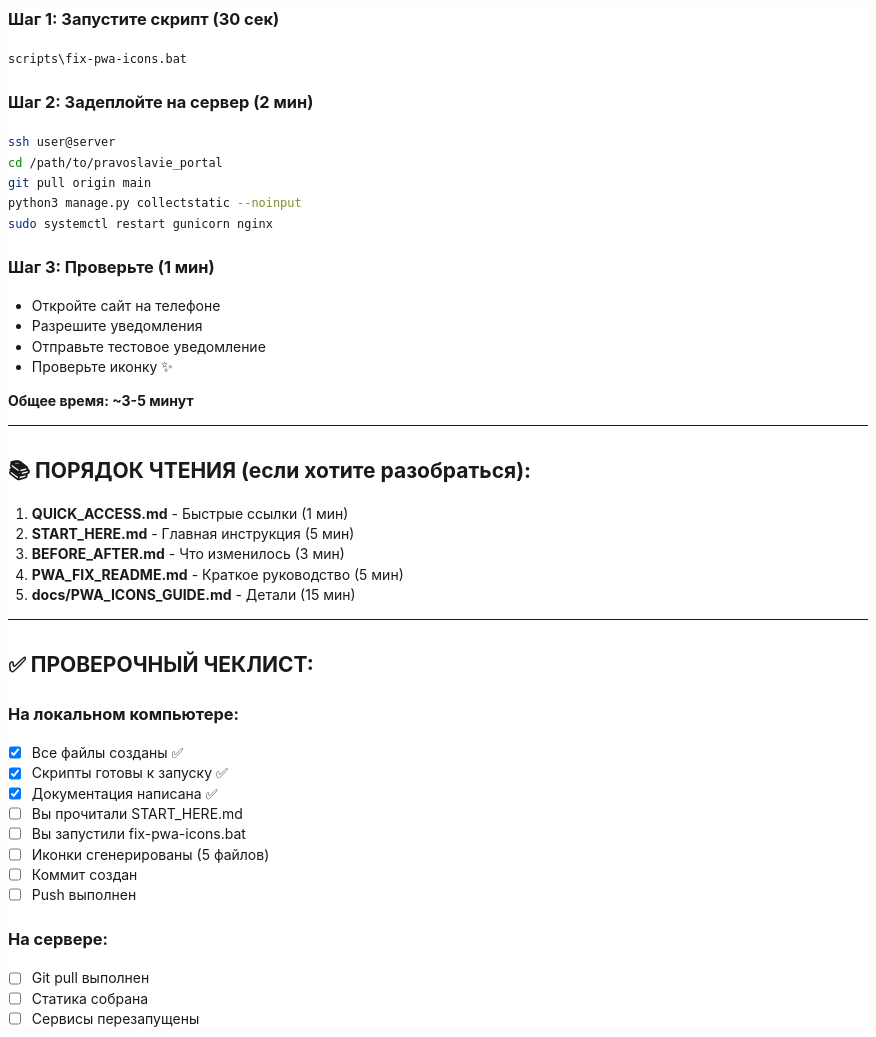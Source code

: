 ### Шаг 1: Запустите скрипт (30 сек)
```bash
scripts\fix-pwa-icons.bat
```

### Шаг 2: Задеплойте на сервер (2 мин)
```bash
ssh user@server
cd /path/to/pravoslavie_portal
git pull origin main
python3 manage.py collectstatic --noinput
sudo systemctl restart gunicorn nginx
```

### Шаг 3: Проверьте (1 мин)
- Откройте сайт на телефоне
- Разрешите уведомления
- Отправьте тестовое уведомление
- Проверьте иконку ✨

**Общее время: ~3-5 минут**

---

## 📚 ПОРЯДОК ЧТЕНИЯ (если хотите разобраться):

1. **QUICK_ACCESS.md** - Быстрые ссылки (1 мин)
2. **START_HERE.md** - Главная инструкция (5 мин)
3. **BEFORE_AFTER.md** - Что изменилось (3 мин)
4. **PWA_FIX_README.md** - Краткое руководство (5 мин)
5. **docs/PWA_ICONS_GUIDE.md** - Детали (15 мин)

---

## ✅ ПРОВЕРОЧНЫЙ ЧЕКЛИСТ:

### На локальном компьютере:
- [x] Все файлы созданы ✅
- [x] Скрипты готовы к запуску ✅
- [x] Документация написана ✅
- [ ] Вы прочитали START_HERE.md
- [ ] Вы запустили fix-pwa-icons.bat
- [ ] Иконки сгенерированы (5 файлов)
- [ ] Коммит создан
- [ ] Push выполнен

### На сервере:
- [ ] Git pull выполнен
- [ ] Статика собрана
- [ ] Сервисы перезапущены
